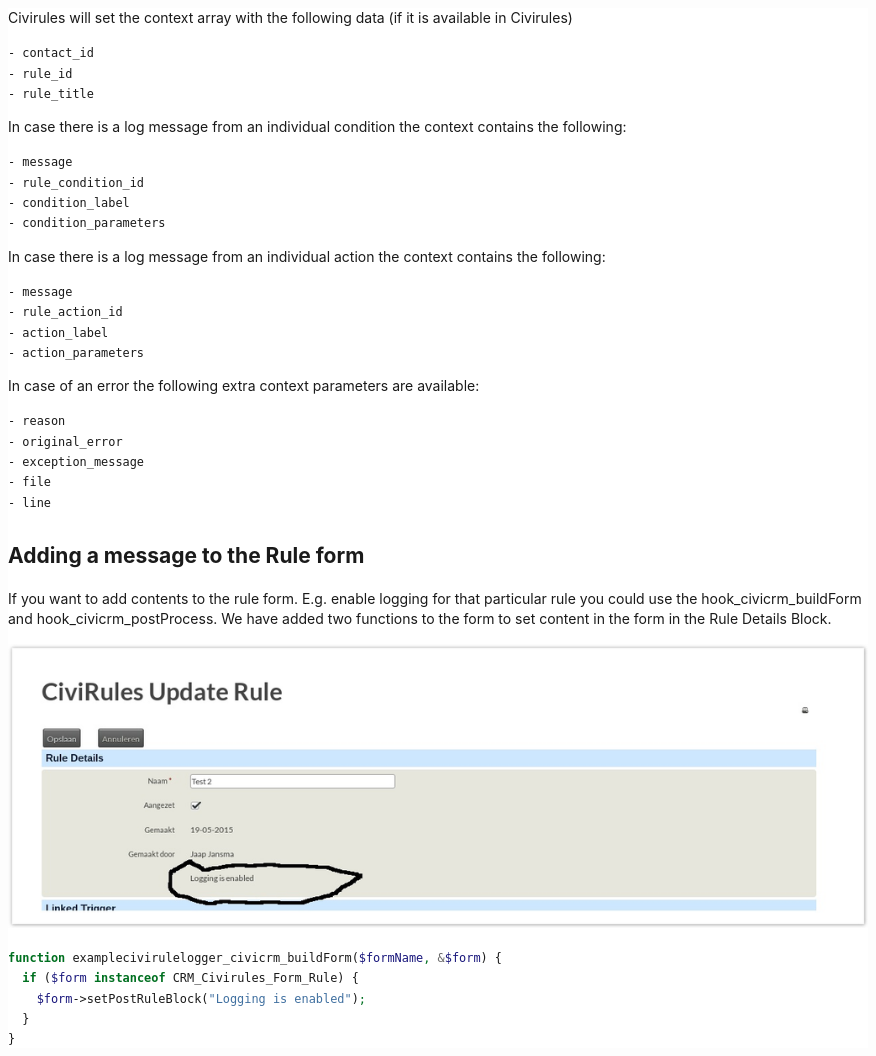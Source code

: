 Civirules will set the context array with the following data (if it is available in Civirules)
```
- contact_id
- rule_id
- rule_title
```
In case there is a log message from an individual condition the context contains the following:
```
- message
- rule_condition_id
- condition_label
- condition_parameters
```
In case there is a log message from an individual action the context contains the following:
```
- message
- rule_action_id
- action_label
- action_parameters
```
In case of an error the following extra context parameters are available:
```
- reason
- original_error
- exception_message
- file
- line
```

## Adding a message to the Rule form

If you want to add contents to the rule form. E.g. enable logging for that particular rule you could use the hook_civicrm_buildForm and hook_civicrm_postProcess. We have added two functions to the form to set content in the form in the Rule Details Block.

![my group setup](./img/screenshot_civirules_civirule_form.png)

```php
function examplecivirulelogger_civicrm_buildForm($formName, &$form) {
  if ($form instanceof CRM_Civirules_Form_Rule) {
    $form->setPostRuleBlock("Logging is enabled");
  }
}
```
